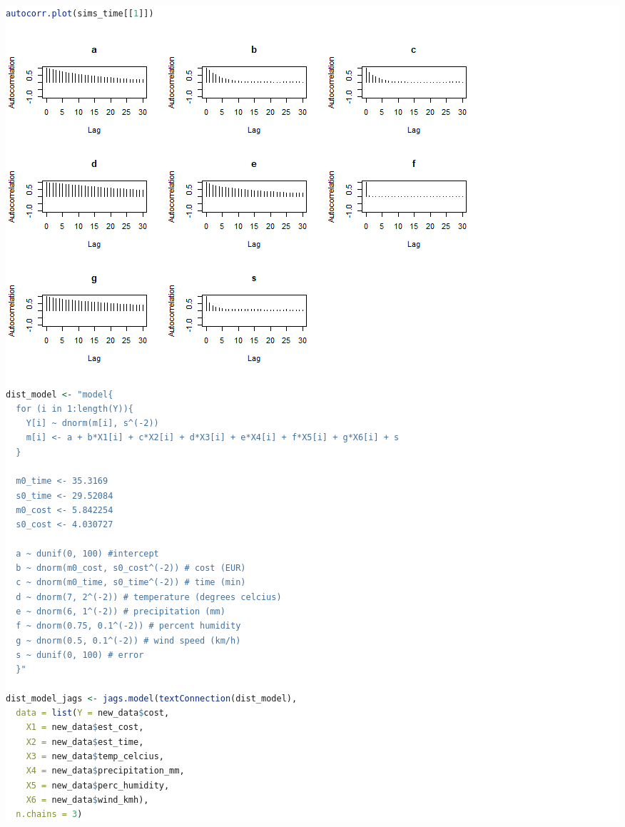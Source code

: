 ``` r
autocorr.plot(sims_time[[1]])
```

![](ST417-Bayesian-Modelling-Project_files/figure-gfm/unnamed-chunk-10-4.png)

``` r
dist_model <- "model{
  for (i in 1:length(Y)){
    Y[i] ~ dnorm(m[i], s^(-2))
    m[i] <- a + b*X1[i] + c*X2[i] + d*X3[i] + e*X4[i] + f*X5[i] + g*X6[i] + s
  }

  m0_time <- 35.3169
  s0_time <- 29.52084
  m0_cost <- 5.842254
  s0_cost <- 4.030727

  a ~ dunif(0, 100) #intercept
  b ~ dnorm(m0_cost, s0_cost^(-2)) # cost (EUR)
  c ~ dnorm(m0_time, s0_time^(-2)) # time (min)
  d ~ dnorm(7, 2^(-2)) # temperature (degrees celcius)
  e ~ dnorm(6, 1^(-2)) # precipitation (mm)
  f ~ dnorm(0.75, 0.1^(-2)) # percent humidity
  g ~ dnorm(0.5, 0.1^(-2)) # wind speed (km/h)
  s ~ dunif(0, 100) # error
  }"

dist_model_jags <- jags.model(textConnection(dist_model),
  data = list(Y = new_data$cost,
    X1 = new_data$est_cost,
    X2 = new_data$est_time,
    X3 = new_data$temp_celcius,
    X4 = new_data$precipitation_mm,
    X5 = new_data$perc_humidity,
    X6 = new_data$wind_kmh),
  n.chains = 3)
```
